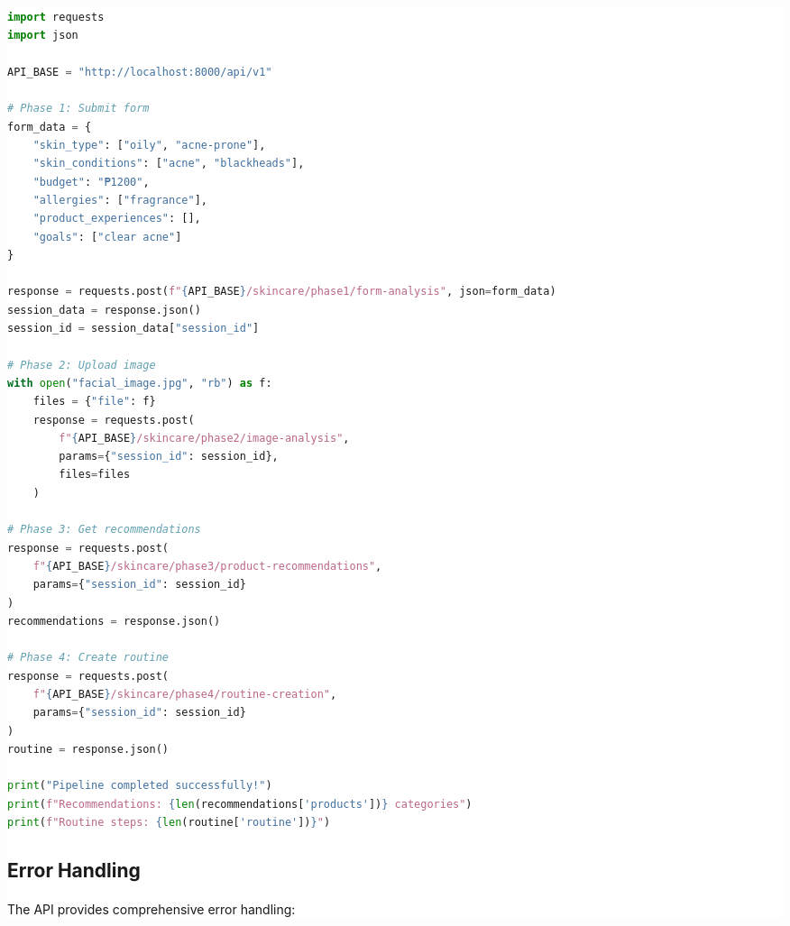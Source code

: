 ```python
import requests
import json

API_BASE = "http://localhost:8000/api/v1"

# Phase 1: Submit form
form_data = {
    "skin_type": ["oily", "acne-prone"],
    "skin_conditions": ["acne", "blackheads"],
    "budget": "₱1200",
    "allergies": ["fragrance"],
    "product_experiences": [],
    "goals": ["clear acne"]
}

response = requests.post(f"{API_BASE}/skincare/phase1/form-analysis", json=form_data)
session_data = response.json()
session_id = session_data["session_id"]

# Phase 2: Upload image
with open("facial_image.jpg", "rb") as f:
    files = {"file": f}
    response = requests.post(
        f"{API_BASE}/skincare/phase2/image-analysis",
        params={"session_id": session_id},
        files=files
    )

# Phase 3: Get recommendations  
response = requests.post(
    f"{API_BASE}/skincare/phase3/product-recommendations",
    params={"session_id": session_id}
)
recommendations = response.json()

# Phase 4: Create routine
response = requests.post(
    f"{API_BASE}/skincare/phase4/routine-creation", 
    params={"session_id": session_id}
)
routine = response.json()

print("Pipeline completed successfully!")
print(f"Recommendations: {len(recommendations['products'])} categories")
print(f"Routine steps: {len(routine['routine'])}")
```

## Error Handling

The API provides comprehensive error handling:
